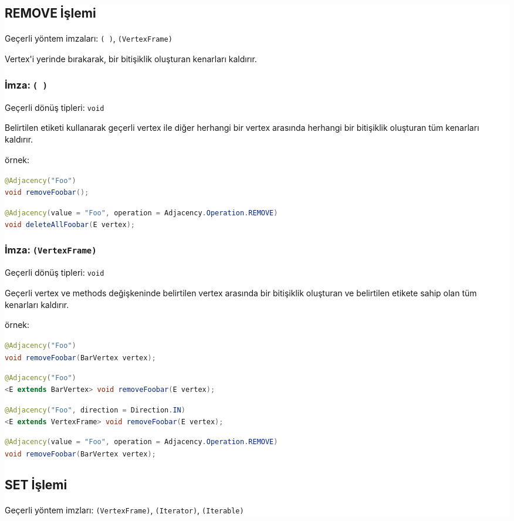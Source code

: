 ## REMOVE İşlemi

Geçerli yöntem imzaları: `( )`, `(VertexFrame)`

Vertex'i yerinde bırakarak, bir bitişiklik oluşturan kenarları kaldırır.

### İmza: `( )`

Geçerli dönüş tipleri: `void`

Belirtilen etiketi kullanarak geçerli vertex ile diğer herhangi bir vertex arasında herhangi bir bitişiklik oluşturan tüm kenarları kaldırır.

örnek:

```java
@Adjacency("Foo")
void removeFoobar();
```

```java
@Adjacency(value = "Foo", operation = Adjacency.Operation.REMOVE)
void deleteAllFoobar(E vertex);
```

### İmza: `(VertexFrame)`

Geçerli dönüş tipleri: `void`

Geçerli vertex ve methods değişkeninde belirtilen vertex arasında bir bitişiklik oluşturan ve belirtilen etikete sahip olan tüm kenarları kaldırır.

örnek:

```java
@Adjacency("Foo")
void removeFoobar(BarVertex vertex);
```

```java
@Adjacency("Foo")
<E extends BarVertex> void removeFoobar(E vertex);
```

```java
@Adjacency("Foo", direction = Direction.IN)
<E extends VertexFrame> void removeFoobar(E vertex);
```

```java
@Adjacency(value = "Foo", operation = Adjacency.Operation.REMOVE)
void removeFoobar(BarVertex vertex);
```

## SET İşlemi

Geçerli yöntem imzları: `(VertexFrame)`, `(Iterator)`, `(Iterable)`

